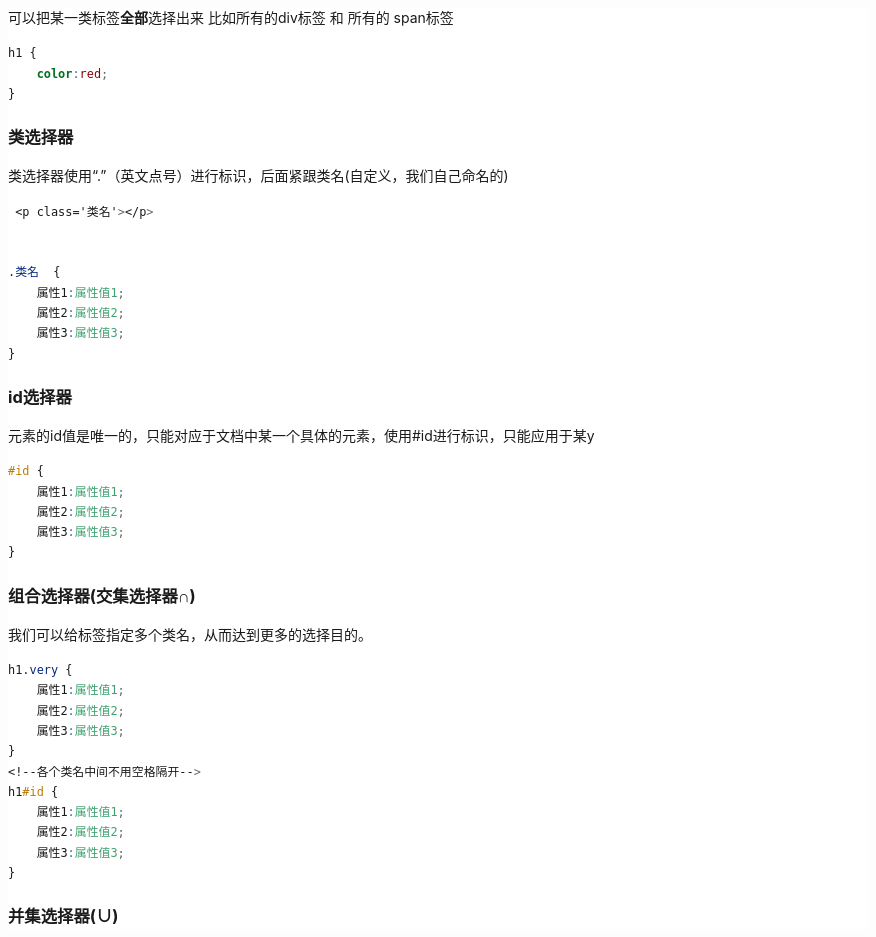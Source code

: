 可以把某一类标签**全部**选择出来 比如所有的div标签 和 所有的 span标签

```css
h1 {
	color:red;
}
```

### 类选择器

类选择器使用“.”（英文点号）进行标识，后面紧跟类名(自定义，我们自己命名的)

```css
 <p class='类名'></p>


.类名  {   
    属性1:属性值1; 
    属性2:属性值2; 
    属性3:属性值3;     
}
```

### id选择器

元素的id值是唯一的，只能对应于文档中某一个具体的元素，使用#id进行标识，只能应用于某y

```css
#id {
	属性1:属性值1;
	属性2:属性值2; 
	属性3:属性值3; 
}
```

### 组合选择器(交集选择器∩)

我们可以给标签指定多个类名，从而达到更多的选择目的。

```css
h1.very {
	属性1:属性值1;
	属性2:属性值2; 
	属性3:属性值3; 
}
<!--各个类名中间不用空格隔开-->
h1#id {
	属性1:属性值1;
	属性2:属性值2; 
	属性3:属性值3; 
}
```

### 并集选择器(∪)
